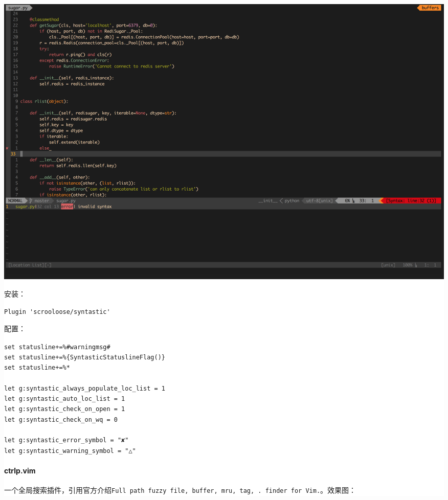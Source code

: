 ![](/media/files/2016/05/vim-syntastic.png)  

安装：  

``` vim
Plugin 'scrooloose/syntastic'
```

配置：
  
``` vim
set statusline+=%#warningmsg#
set statusline+=%{SyntasticStatuslineFlag()}
set statusline+=%*
	
let g:syntastic_always_populate_loc_list = 1 
let g:syntastic_auto_loc_list = 1                                                                                                                                                    
let g:syntastic_check_on_open = 1 
let g:syntastic_check_on_wq = 0 
	
let g:syntastic_error_symbol = "✘" 
let g:syntastic_warning_symbol = "△" 
```


#### ctrlp.vim  
一个全局搜索插件，引用官方介绍`Full path fuzzy file, buffer, mru, tag, . finder for Vim.`。效果图：  